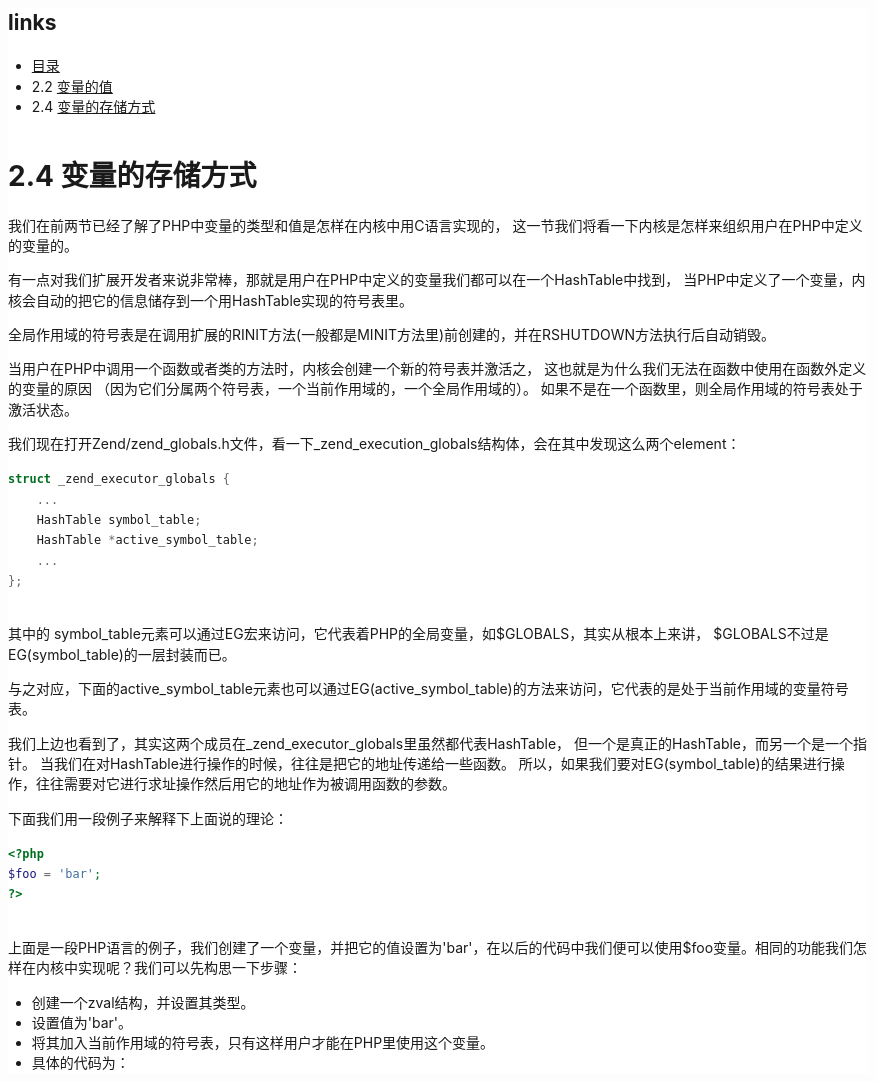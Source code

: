 
## links
   * [目录](<preface.md>)
   * 2.2 [变量的值](<2.2.md>)
   * 2.4 [变量的存储方式](<2.4.md>)


# 2.4 变量的存储方式 

我们在前两节已经了解了PHP中变量的类型和值是怎样在内核中用C语言实现的，
这一节我们将看一下内核是怎样来组织用户在PHP中定义的变量的。

有一点对我们扩展开发者来说非常棒，那就是用户在PHP中定义的变量我们都可以在一个HashTable中找到，
当PHP中定义了一个变量，内核会自动的把它的信息储存到一个用HashTable实现的符号表里。

全局作用域的符号表是在调用扩展的RINIT方法(一般都是MINIT方法里)前创建的，并在RSHUTDOWN方法执行后自动销毁。

当用户在PHP中调用一个函数或者类的方法时，内核会创建一个新的符号表并激活之，
这也就是为什么我们无法在函数中使用在函数外定义的变量的原因
（因为它们分属两个符号表，一个当前作用域的，一个全局作用域的）。
如果不是在一个函数里，则全局作用域的符号表处于激活状态。

我们现在打开Zend/zend_globals.h文件，看一下_zend_execution_globals结构体，会在其中发现这么两个element：

````c
struct _zend_executor_globals {
    ...
    HashTable symbol_table;
    HashTable *active_symbol_table;
    ...
};		
		
````

其中的 symbol_table元素可以通过EG宏来访问，它代表着PHP的全局变量，如$GLOBALS，其实从根本上来讲，
$GLOBALS不过是EG(symbol_table)的一层封装而已。

与之对应，下面的active_symbol_table元素也可以通过EG(active_symbol_table)的方法来访问，它代表的是处于当前作用域的变量符号表。

我们上边也看到了，其实这两个成员在_zend_executor_globals里虽然都代表HashTable，
但一个是真正的HashTable，而另一个是一个指针。
当我们在对HashTable进行操作的时候，往往是把它的地址传递给一些函数。
所以，如果我们要对EG(symbol_table)的结果进行操作，往往需要对它进行求址操作然后用它的地址作为被调用函数的参数。

下面我们用一段例子来解释下上面说的理论：
````php
<?php
$foo = 'bar';
?>
		
````

上面是一段PHP语言的例子，我们创建了一个变量，并把它的值设置为'bar'，在以后的代码中我们便可以使用$foo变量。相同的功能我们怎样在内核中实现呢？我们可以先构思一下步骤：

 * 创建一个zval结构，并设置其类型。
 * 设置值为'bar'。
 * 将其加入当前作用域的符号表，只有这样用户才能在PHP里使用这个变量。
 * 具体的代码为：
